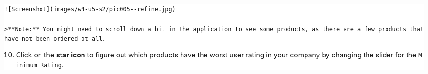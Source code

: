     ![Screenshot](images/w4-u5-s2/pic005--refine.jpg)

    >**Note:** You might need to scroll down a bit in the application to see some products, as there are a few products that have not been ordered at all.

10. Click on the **star icon** to figure out which products have the worst user rating in your company by changing the slider for the `Minimum Rating`.
